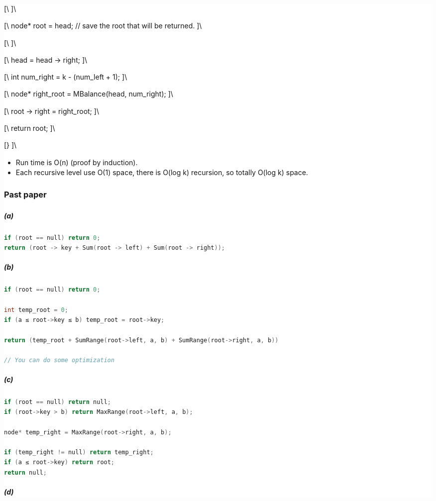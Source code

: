 [\ ]\

[\ node* root = head; // save the root that will be returned. ]\

[\ ]\

[\ head = head -> right; ]\

[\ int num_right = k - (num_left + 1); ]\

[\ node* right_root = MBalance(head, num_right); ]\

[\ root -> right = right_root; ]\

[\ return root; ]\

[\} ]\

- Run time is O(n) (proof by induction).
- Each recursive level use O(1) space, there is O(log k) recursion, so totally
  O(log k) space.

### Past paper

##### (a)

```c
if (root == null) return 0;
return (root -> key + Sum(root -> left) + Sum(root -> right));
```

##### (b)

```c
if (root == null) return 0;

int temp_root = 0;
if (a ≤ root->key ≤ b) temp_root = root->key;

return (temp_root + SumRange(root->left, a, b) + SumRange(root->right, a, b))

// You can do some optimization
```

##### (c)

```c
if (root == null) return null;
if (root->key > b) return MaxRange(root->left, a, b);

node* temp_right = MaxRange(root->right, a, b);

if (temp_right != null) return temp_right;
if (a ≤ root->key) return root;
return null;
```

##### (d)
